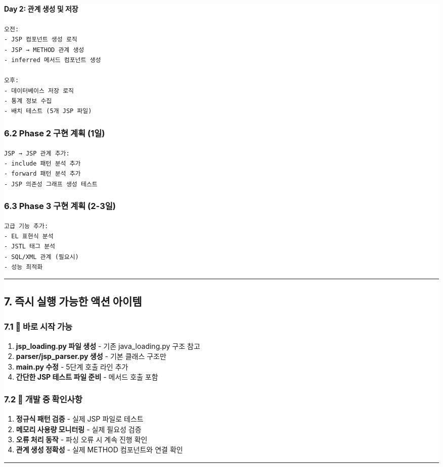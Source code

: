 #### Day 2: 관계 생성 및 저장

```
오전:
- JSP 컴포넌트 생성 로직
- JSP → METHOD 관계 생성
- inferred 메서드 컴포넌트 생성

오후:
- 데이터베이스 저장 로직
- 통계 정보 수집
- 배치 테스트 (5개 JSP 파일)
```

### 6.2 Phase 2 구현 계획 (1일)

```
JSP → JSP 관계 추가:
- include 패턴 분석 추가
- forward 패턴 분석 추가
- JSP 의존성 그래프 생성 테스트
```

### 6.3 Phase 3 구현 계획 (2-3일)

```
고급 기능 추가:
- EL 표현식 분석
- JSTL 태그 분석
- SQL/XML 관계 (필요시)
- 성능 최적화
```

---

## 7. 즉시 실행 가능한 액션 아이템

### 7.1 🚀 바로 시작 가능

1. **jsp_loading.py 파일 생성** - 기존 java_loading.py 구조 참고
2. **parser/jsp_parser.py 생성** - 기본 클래스 구조만
3. **main.py 수정** - 5단계 호출 라인 추가
4. **간단한 JSP 테스트 파일 준비** - 메서드 호출 포함

### 7.2 📝 개발 중 확인사항

1. **정규식 패턴 검증** - 실제 JSP 파일로 테스트
2. **메모리 사용량 모니터링** - 실제 필요성 검증
3. **오류 처리 동작** - 파싱 오류 시 계속 진행 확인
4. **관계 생성 정확성** - 실제 METHOD 컴포넌트와 연결 확인

---
